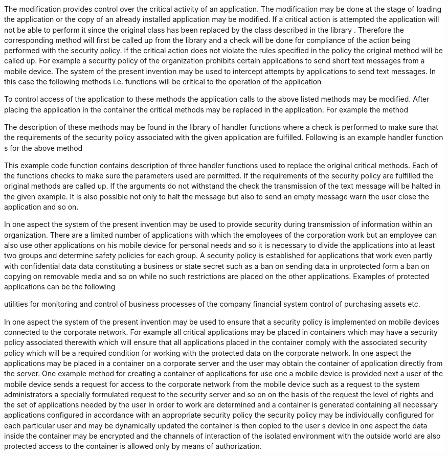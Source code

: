 The modification provides control over the critical activity of an application. The modification may be done at the stage of loading the application or the copy of an already installed application may be modified. If a critical action is attempted the application will not be able to perform it since the original class has been replaced by the class described in the library . Therefore the corresponding method will first be called up from the library and a check will be done for compliance of the action being performed with the security policy. If the critical action does not violate the rules specified in the policy the original method will be called up. For example a security policy of the organization prohibits certain applications to send short text messages from a mobile device. The system of the present invention may be used to intercept attempts by applications to send text messages. In this case the following methods i.e. functions will be critical to the operation of the application 

To control access of the application to these methods the application calls to the above listed methods may be modified. After placing the application in the container the critical methods may be replaced in the application. For example the method 

The description of these methods may be found in the library of handler functions where a check is performed to make sure that the requirements of the security policy associated with the given application are fulfilled. Following is an example handler function s for the above method 

This example code function contains description of three handler functions used to replace the original critical methods. Each of the functions checks to make sure the parameters used are permitted. If the requirements of the security policy are fulfilled the original methods are called up. If the arguments do not withstand the check the transmission of the text message will be halted in the given example. It is also possible not only to halt the message but also to send an empty message warn the user close the application and so on.

In one aspect the system of the present invention may be used to provide security during transmission of information within an organization. There are a limited number of applications with which the employees of the corporation work but an employee can also use other applications on his mobile device for personal needs and so it is necessary to divide the applications into at least two groups and determine safety policies for each group. A security policy is established for applications that work even partly with confidential data data constituting a business or state secret such as a ban on sending data in unprotected form a ban on copying on removable media and so on while no such restrictions are placed on the other applications. Examples of protected applications can be the following 

utilities for monitoring and control of business processes of the company financial system control of purchasing assets etc. 

In one aspect the system of the present invention may be used to ensure that a security policy is implemented on mobile devices connected to the corporate network. For example all critical applications may be placed in containers which may have a security policy associated therewith which will ensure that all applications placed in the container comply with the associated security policy which will be a required condition for working with the protected data on the corporate network. In one aspect the applications may be placed in a container on a corporate server and the user may obtain the container of application directly from the server. One example method for creating a container of applications for use one a mobile device is provided next a user of the mobile device sends a request for access to the corporate network from the mobile device such as a request to the system administrators a specially formulated request to the security server and so on on the basis of the request the level of rights and the set of applications needed by the user in order to work are determined and a container is generated containing all necessary applications configured in accordance with an appropriate security policy the security policy may be individually configured for each particular user and may be dynamically updated the container is then copied to the user s device in one aspect the data inside the container may be encrypted and the channels of interaction of the isolated environment with the outside world are also protected access to the container is allowed only by means of authorization.
